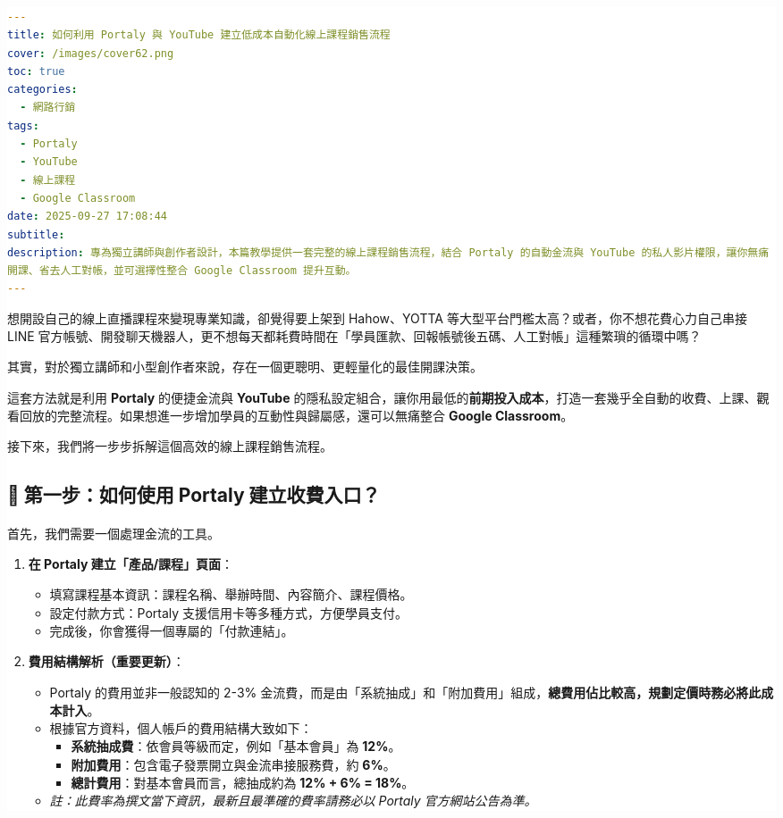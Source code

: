 ```yaml
---
title: 如何利用 Portaly 與 YouTube 建立低成本自動化線上課程銷售流程
cover: /images/cover62.png
toc: true
categories:
  - 網路行銷
tags:
  - Portaly
  - YouTube
  - 線上課程
  - Google Classroom
date: 2025-09-27 17:08:44
subtitle:
description: 專為獨立講師與創作者設計，本篇教學提供一套完整的線上課程銷售流程，結合 Portaly 的自動金流與 YouTube 的私人影片權限，讓你無痛開課、省去人工對帳，並可選擇性整合 Google Classroom 提升互動。
---
```


<div class="iframe-wrapper">
  <iframe 
    src="https://gamma.app/embed/yc3erbc4s7sp7bn" 
    title="低成本線上課程銷售自動化" 
    allow="fullscreen">
  </iframe>
</div>

想開設自己的線上直播課程來變現專業知識，卻覺得要上架到 Hahow、YOTTA 等大型平台門檻太高？或者，你不想花費心力自己串接 LINE 官方帳號、開發聊天機器人，更不想每天都耗費時間在「學員匯款、回報帳號後五碼、人工對帳」這種繁瑣的循環中嗎？

其實，對於獨立講師和小型創作者來說，存在一個更聰明、更輕量化的最佳開課決策。

這套方法就是利用 **Portaly** 的便捷金流與 **YouTube** 的隱私設定組合，讓你用最低的**前期投入成本**，打造一套幾乎全自動的收費、上課、觀看回放的完整流程。如果想進一步增加學員的互動性與歸屬感，還可以無痛整合 **Google Classroom**。

接下來，我們將一步步拆解這個高效的線上課程銷售流程。

## 🚀 第一步：如何使用 Portaly 建立收費入口？

首先，我們需要一個處理金流的工具。

1.  **在 Portaly 建立「產品/課程」頁面**：
    * 填寫課程基本資訊：課程名稱、舉辦時間、內容簡介、課程價格。
    * 設定付款方式：Portaly 支援信用卡等多種方式，方便學員支付。
    * 完成後，你會獲得一個專屬的「付款連結」。

2.  **費用結構解析（重要更新）**：
    * Portaly 的費用並非一般認知的 2-3% 金流費，而是由「系統抽成」和「附加費用」組成，**總費用佔比較高，規劃定價時務必將此成本計入**。
    * 根據官方資料，個人帳戶的費用結構大致如下：
        * **系統抽成費**：依會員等級而定，例如「基本會員」為 **12%**。
        * **附加費用**：包含電子發票開立與金流串接服務費，約 **6%**。
        * **總計費用**：對基本會員而言，總抽成約為 **12% + 6% = 18%**。
    * *註：此費率為撰文當下資訊，最新且最準確的費率請務必以 Portaly 官方網站公告為準。*
